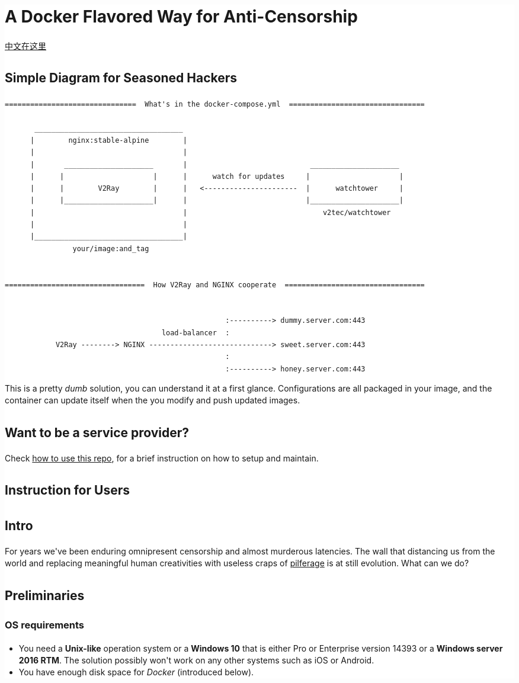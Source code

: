 # A Docker Flavored Way for Anti-Censorship
[中文在这里](./README_ZH.md)
## Simple Diagram for Seasoned Hackers
```
===============================  What's in the docker-compose.yml  ================================

       ___________________________________
      |        nginx:stable-alpine        |
      |                                   |
      |       _____________________       |                             _____________________
      |      |                     |      |      watch for updates     |                     |
      |      |        V2Ray        |      |   <----------------------  |      watchtower     |
      |      |_____________________|      |                            |_____________________|
      |                                   |                                v2tec/watchtower
      |                                   |
      |___________________________________|
                your/image:and_tag


=================================  How V2Ray and NGINX cooperate  =================================


                                                    :----------> dummy.server.com:443
                                     load-balancer  :
            V2Ray --------> NGINX -----------------------------> sweet.server.com:443
                                                    :
                                                    :----------> honey.server.com:443

```
This is a pretty *dumb* solution, you can understand it at a first glance. Configurations are all packaged in your image, and the container can update itself when the you modify and push updated images.

## Want to be a service provider?
Check [how to use this repo](./How_to_use_this_repo.md), for a brief instruction on how to setup and maintain.

## **Instruction for Users**
## Intro
For years we've been enduring omnipresent censorship and almost murderous latencies. The wall that distancing us from the world and replacing meaningful human creativities with useless craps of <a href="https://medium.com/@liruyi/bye-bye-wechat-688148f53dfd" title="if one can’t link to the web, one will have to duplicate the web - Lawrence Li on Bye-bye WeChat">pilferage</a> is at still evolution. What can we do?

## Preliminaries
### OS requirements
- You need a **Unix-like** operation system or a **Windows 10** that is either Pro or Enterprise version 14393 or a **Windows server 2016 RTM**. The solution possibly won't work on any other systems such as iOS or Android.
- You have enough disk space for *Docker* (introduced below).

